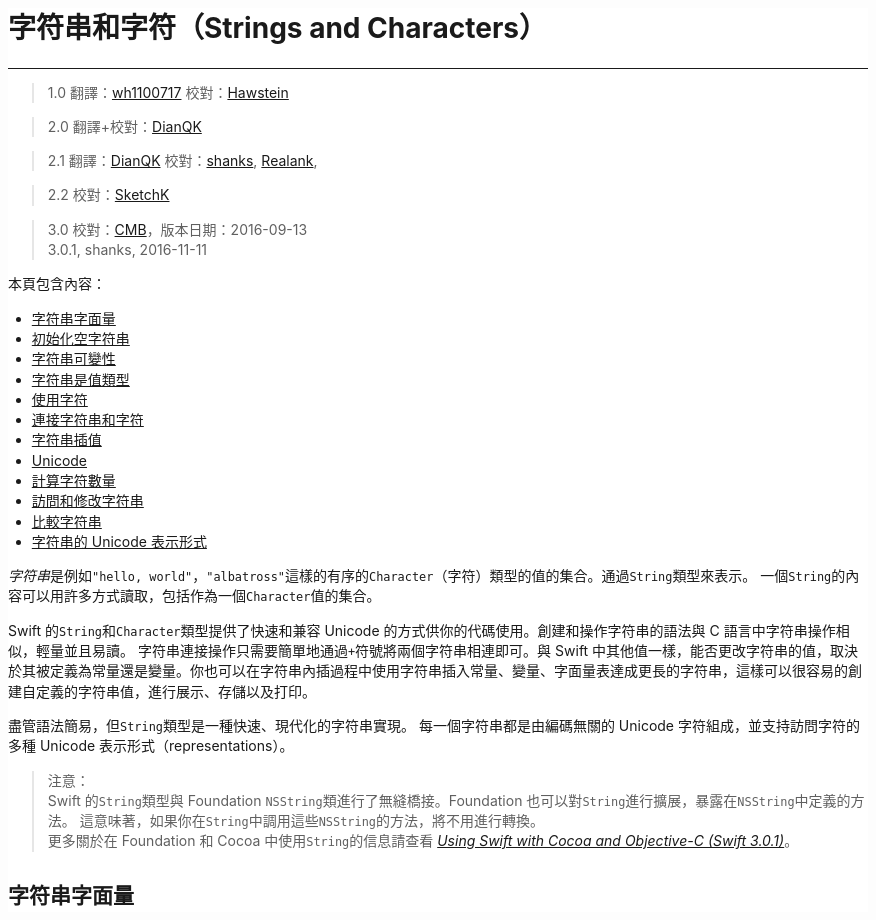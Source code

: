 # 字符串和字符（Strings and Characters）
---

> 1.0
> 翻譯：[wh1100717](https://github.com/wh1100717)
> 校對：[Hawstein](https://github.com/Hawstein)

> 2.0
> 翻譯+校對：[DianQK](https://github.com/DianQK)

> 2.1
> 翻譯：[DianQK](https://github.com/DianQK)
> 校對：[shanks](http://codebuild.me), [Realank](https://github.com/Realank), 

> 2.2
> 校對：[SketchK](https://github.com/SketchK)

> 3.0
> 校對：[CMB](https://github.com/chenmingbiao)，版本日期：2016-09-13   
> 3.0.1, shanks, 2016-11-11

本頁包含內容：

- [字符串字面量](#string_literals)
- [初始化空字符串](#initializing_an_empty_string)
- [字符串可變性](#string_mutability)
- [字符串是值類型](#strings_are_value_types)
- [使用字符](#working_with_characters)
- [連接字符串和字符](#concatenating_strings_and_characters)
- [字符串插值](#string_interpolation)
- [Unicode](#unicode)
- [計算字符數量](#counting_characters)
- [訪問和修改字符串](#accessing_and_modifying_a_string)
- [比較字符串](#comparing_strings)
- [字符串的 Unicode 表示形式](#unicode_representations_of_strings)

*字符串*是例如`"hello, world"`，`"albatross"`這樣的有序的`Character`（字符）類型的值的集合。通過`String`類型來表示。
一個`String`的內容可以用許多方式讀取，包括作為一個`Character`值的集合。 
     
Swift 的`String`和`Character`類型提供了快速和兼容 Unicode 的方式供你的代碼使用。創建和操作字符串的語法與 C 語言中字符串操作相似，輕量並且易讀。
字符串連接操作只需要簡單地通過`+`符號將兩個字符串相連即可。與 Swift 中其他值一樣，能否更改字符串的值，取決於其被定義為常量還是變量。你也可以在字符串內插過程中使用字符串插入常量、變量、字面量表達成更長的字符串，這樣可以很容易的創建自定義的字符串值，進行展示、存儲以及打印。  
   
盡管語法簡易，但`String`類型是一種快速、現代化的字符串實現。
每一個字符串都是由編碼無關的 Unicode 字符組成，並支持訪問字符的多種 Unicode 表示形式（representations）。

> 注意：    
> Swift 的`String`類型與 Foundation `NSString`類進行了無縫橋接。Foundation 也可以對`String`進行擴展，暴露在`NSString`中定義的方法。 這意味著，如果你在`String`中調用這些`NSString`的方法，將不用進行轉換。  
> 更多關於在 Foundation 和 Cocoa 中使用`String`的信息請查看 *[Using Swift with Cocoa and Objective-C (Swift 3.0.1)](https://developer.apple.com/library/content/documentation/Swift/Conceptual/BuildingCocoaApps/WorkingWithCocoaDataTypes.html#//apple_ref/doc/uid/TP40014216-CH6)*。


<a name="string_literals"></a>
## 字符串字面量
